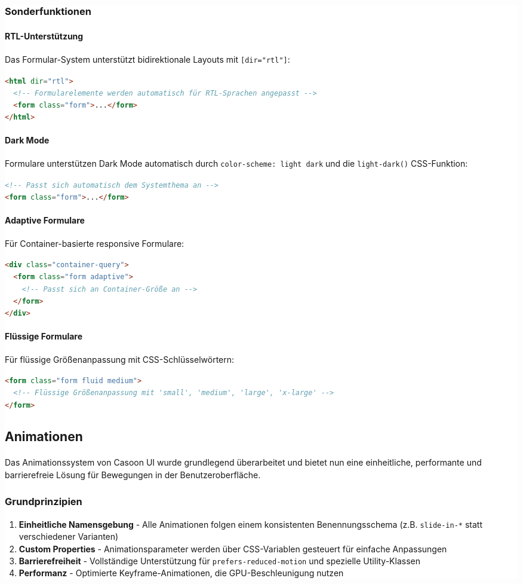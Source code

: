 ### Sonderfunktionen

#### RTL-Unterstützung

Das Formular-System unterstützt bidirektionale Layouts mit `[dir="rtl"]`:

```html
<html dir="rtl">
  <!-- Formularelemente werden automatisch für RTL-Sprachen angepasst -->
  <form class="form">...</form>
</html>
```

#### Dark Mode

Formulare unterstützen Dark Mode automatisch durch `color-scheme: light dark` und die `light-dark()` CSS-Funktion:

```html
<!-- Passt sich automatisch dem Systemthema an -->
<form class="form">...</form>
```

#### Adaptive Formulare

Für Container-basierte responsive Formulare:

```html
<div class="container-query">
  <form class="form adaptive">
    <!-- Passt sich an Container-Größe an -->
  </form>
</div>
```

#### Flüssige Formulare

Für flüssige Größenanpassung mit CSS-Schlüsselwörtern:

```html
<form class="form fluid medium">
  <!-- Flüssige Größenanpassung mit 'small', 'medium', 'large', 'x-large' -->
</form>
```

## Animationen

Das Animationssystem von Casoon UI wurde grundlegend überarbeitet und bietet nun eine einheitliche, performante und barrierefreie Lösung für Bewegungen in der Benutzeroberfläche.

### Grundprinzipien

1. **Einheitliche Namensgebung** - Alle Animationen folgen einem konsistenten Benennungsschema (z.B. `slide-in-*` statt verschiedener Varianten)
2. **Custom Properties** - Animationsparameter werden über CSS-Variablen gesteuert für einfache Anpassungen
3. **Barrierefreiheit** - Vollständige Unterstützung für `prefers-reduced-motion` und spezielle Utility-Klassen
4. **Performanz** - Optimierte Keyframe-Animationen, die GPU-Beschleunigung nutzen
